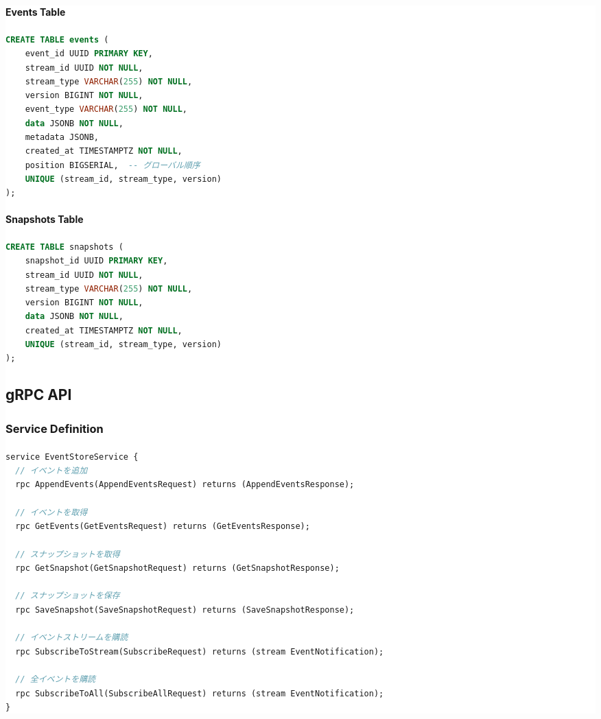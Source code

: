 #### Events Table

```sql
CREATE TABLE events (
    event_id UUID PRIMARY KEY,
    stream_id UUID NOT NULL,
    stream_type VARCHAR(255) NOT NULL,
    version BIGINT NOT NULL,
    event_type VARCHAR(255) NOT NULL,
    data JSONB NOT NULL,
    metadata JSONB,
    created_at TIMESTAMPTZ NOT NULL,
    position BIGSERIAL,  -- グローバル順序
    UNIQUE (stream_id, stream_type, version)
);
```

#### Snapshots Table

```sql
CREATE TABLE snapshots (
    snapshot_id UUID PRIMARY KEY,
    stream_id UUID NOT NULL,
    stream_type VARCHAR(255) NOT NULL,
    version BIGINT NOT NULL,
    data JSONB NOT NULL,
    created_at TIMESTAMPTZ NOT NULL,
    UNIQUE (stream_id, stream_type, version)
);
```

## gRPC API

### Service Definition

```protobuf
service EventStoreService {
  // イベントを追加
  rpc AppendEvents(AppendEventsRequest) returns (AppendEventsResponse);
  
  // イベントを取得
  rpc GetEvents(GetEventsRequest) returns (GetEventsResponse);
  
  // スナップショットを取得
  rpc GetSnapshot(GetSnapshotRequest) returns (GetSnapshotResponse);
  
  // スナップショットを保存
  rpc SaveSnapshot(SaveSnapshotRequest) returns (SaveSnapshotResponse);
  
  // イベントストリームを購読
  rpc SubscribeToStream(SubscribeRequest) returns (stream EventNotification);
  
  // 全イベントを購読
  rpc SubscribeToAll(SubscribeAllRequest) returns (stream EventNotification);
}
```

